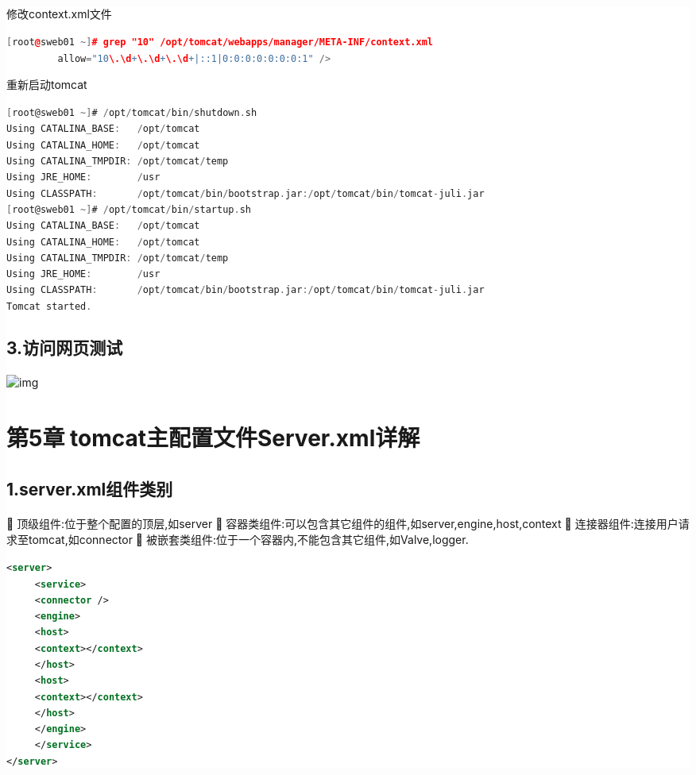 修改context.xml文件



```cpp
[root@sweb01 ~]# grep "10" /opt/tomcat/webapps/manager/META-INF/context.xml    
         allow="10\.\d+\.\d+\.\d+|::1|0:0:0:0:0:0:0:1" />
```

重新启动tomcat



```objectivec
[root@sweb01 ~]# /opt/tomcat/bin/shutdown.sh 
Using CATALINA_BASE:   /opt/tomcat
Using CATALINA_HOME:   /opt/tomcat
Using CATALINA_TMPDIR: /opt/tomcat/temp
Using JRE_HOME:        /usr
Using CLASSPATH:       /opt/tomcat/bin/bootstrap.jar:/opt/tomcat/bin/tomcat-juli.jar
[root@sweb01 ~]# /opt/tomcat/bin/startup.sh 
Using CATALINA_BASE:   /opt/tomcat
Using CATALINA_HOME:   /opt/tomcat
Using CATALINA_TMPDIR: /opt/tomcat/temp
Using JRE_HOME:        /usr
Using CLASSPATH:       /opt/tomcat/bin/bootstrap.jar:/opt/tomcat/bin/tomcat-juli.jar
Tomcat started.
```

## 3.访问网页测试

![img](https://upload-images.jianshu.io/upload_images/14248468-4cdf44cb4681fc8b.png?imageMogr2/auto-orient/strip|imageView2/2/w/1200/format/webp)

# 第5章 tomcat主配置文件Server.xml详解

## 1.server.xml组件类别

   顶级组件:位于整个配置的顶层,如server
    容器类组件:可以包含其它组件的组件,如server,engine,host,context
    连接器组件:连接用户请求至tomcat,如connector
    被嵌套类组件:位于一个容器内,不能包含其它组件,如Valve,logger.



```xml
<server>
     <service>
     <connector />
     <engine>
     <host>
     <context></context>
     </host>
     <host>
     <context></context>
     </host>
     </engine>
     </service>
</server>
```
